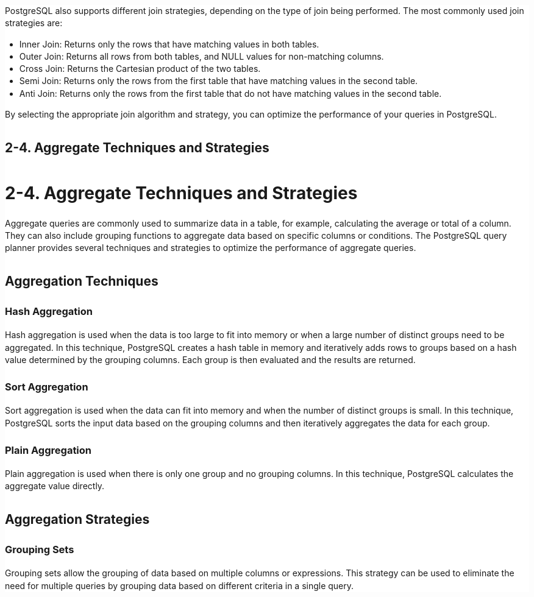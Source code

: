 PostgreSQL also supports different join strategies, depending on the type of join being performed. The most commonly used join strategies are:

- Inner Join: Returns only the rows that have matching values in both tables.
- Outer Join: Returns all rows from both tables, and NULL values for non-matching columns.
- Cross Join: Returns the Cartesian product of the two tables.
- Semi Join: Returns only the rows from the first table that have matching values in the second table.
- Anti Join: Returns only the rows from the first table that do not have matching values in the second table.

By selecting the appropriate join algorithm and strategy, you can optimize the performance of your queries in PostgreSQL.
## 2-4. Aggregate Techniques and Strategies


# 2-4. Aggregate Techniques and Strategies

Aggregate queries are commonly used to summarize data in a table, for example, calculating the average or total of a column. They can also include grouping functions to aggregate data based on specific columns or conditions. The PostgreSQL query planner provides several techniques and strategies to optimize the performance of aggregate queries.

## Aggregation Techniques

### Hash Aggregation

Hash aggregation is used when the data is too large to fit into memory or when a large number of distinct groups need to be aggregated. In this technique, PostgreSQL creates a hash table in memory and iteratively adds rows to groups based on a hash value determined by the grouping columns. Each group is then evaluated and the results are returned.

### Sort Aggregation

Sort aggregation is used when the data can fit into memory and when the number of distinct groups is small. In this technique, PostgreSQL sorts the input data based on the grouping columns and then iteratively aggregates the data for each group.

### Plain Aggregation

Plain aggregation is used when there is only one group and no grouping columns. In this technique, PostgreSQL calculates the aggregate value directly.

## Aggregation Strategies

### Grouping Sets

Grouping sets allow the grouping of data based on multiple columns or expressions. This strategy can be used to eliminate the need for multiple queries by grouping data based on different criteria in a single query.
